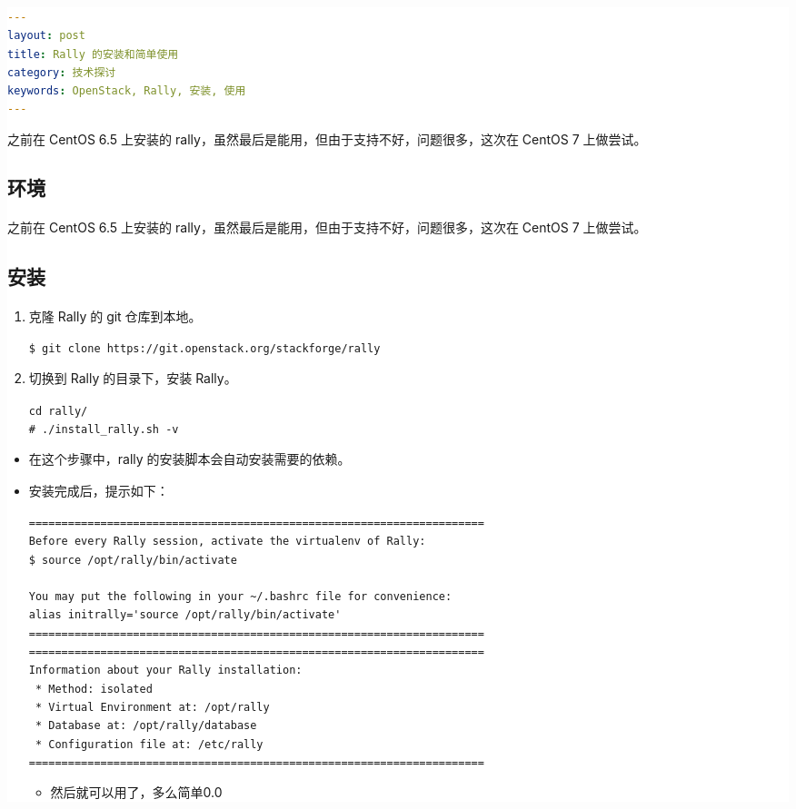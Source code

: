 ```yaml
---
layout: post
title: Rally 的安装和简单使用
category: 技术探讨
keywords: OpenStack, Rally, 安装, 使用
---
```


之前在 CentOS 6.5 上安装的 rally，虽然最后是能用，但由于支持不好，问题很多，这次在 CentOS 7 上做尝试。

## 环境

之前在 CentOS 6.5 上安装的 rally，虽然最后是能用，但由于支持不好，问题很多，这次在 CentOS 7 上做尝试。


## 安装

1. 克隆 Rally 的 git 仓库到本地。

    ```
    $ git clone https://git.openstack.org/stackforge/rally
    ```

1. 切换到 Rally 的目录下，安装 Rally。

    ```
    cd rally/
    # ./install_rally.sh -v
    ```

  * 在这个步骤中，rally 的安装脚本会自动安装需要的依赖。
  * 安装完成后，提示如下：

    ```
    ======================================================================
    Before every Rally session, activate the virtualenv of Rally:
    $ source /opt/rally/bin/activate
    
    You may put the following in your ~/.bashrc file for convenience:
    alias initrally='source /opt/rally/bin/activate'
    ======================================================================
    ======================================================================
    Information about your Rally installation:
     * Method: isolated
     * Virtual Environment at: /opt/rally
     * Database at: /opt/rally/database
     * Configuration file at: /etc/rally
    ======================================================================
    ```

    * 然后就可以用了，多么简单0.0
